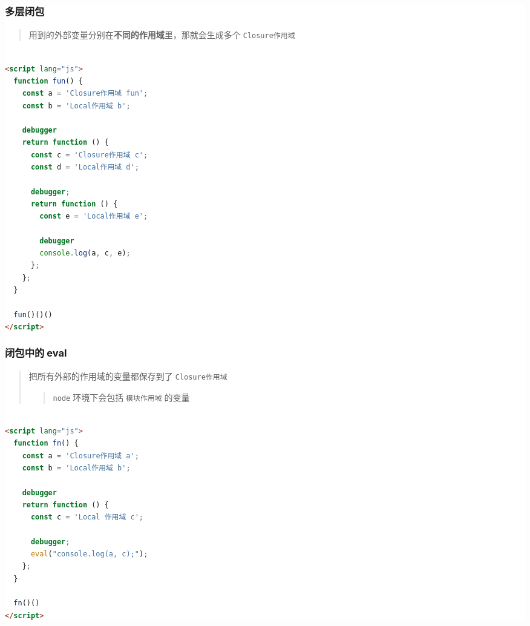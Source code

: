 ### 多层闭包

> 用到的外部变量分别在**不同的作用域**里，那就会生成多个 `Closure作用域`

```html

<script lang="js">
  function fun() {
    const a = 'Closure作用域 fun';
    const b = 'Local作用域 b';
    
    debugger
    return function () {
      const c = 'Closure作用域 c';
      const d = 'Local作用域 d';
      
      debugger;
      return function () {
        const e = 'Local作用域 e';
        
        debugger
        console.log(a, c, e);
      };
    };
  }
  
  fun()()()
</script>
```

### 闭包中的 eval

> 把所有外部的作用域的变量都保存到了 `Closure作用域`
> > `node` 环境下会包括 `模块作用域` 的变量

```html

<script lang="js">
  function fn() {
    const a = 'Closure作用域 a';
    const b = 'Local作用域 b';
    
    debugger
    return function () {
      const c = 'Local 作用域 c';
      
      debugger;
      eval("console.log(a, c);");
    };
  }
  
  fn()()
</script>
```
